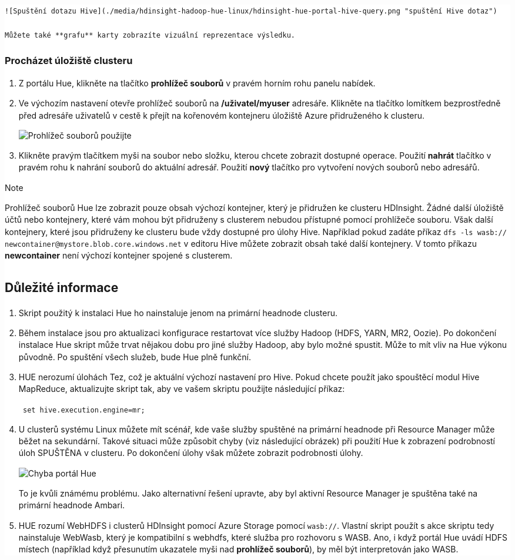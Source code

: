     ![Spuštění dotazu Hive](./media/hdinsight-hadoop-hue-linux/hdinsight-hue-portal-hive-query.png "spuštění Hive dotaz")

    Můžete také **grafu** karty zobrazíte vizuální reprezentace výsledku.

### <a name="browse-the-cluster-storage"></a>Procházet úložiště clusteru
1. Z portálu Hue, klikněte na tlačítko **prohlížeč souborů** v pravém horním rohu panelu nabídek.
2. Ve výchozím nastavení otevře prohlížeč souborů na **/uživatel/myuser** adresáře. Klikněte na tlačítko lomítkem bezprostředně před adresáře uživatelů v cestě k přejít na kořenovém kontejneru úložiště Azure přidruženého k clusteru.

    ![Prohlížeč souborů použijte](./media/hdinsight-hadoop-hue-linux/hdinsight-hue-portal-file-browser.png "použijte prohlížeč souborů")
3. Klikněte pravým tlačítkem myši na soubor nebo složku, kterou chcete zobrazit dostupné operace. Použití **nahrát** tlačítko v pravém rohu k nahrání souborů do aktuální adresář. Použití **nový** tlačítko pro vytvoření nových souborů nebo adresářů.

> [!NOTE]
> Prohlížeč souborů Hue lze zobrazit pouze obsah výchozí kontejner, který je přidružen ke clusteru HDInsight. Žádné další úložiště účtů nebo kontejnery, které vám mohou být přidruženy s clusterem nebudou přístupné pomocí prohlížeče souboru. Však další kontejnery, které jsou přidruženy ke clusteru bude vždy dostupné pro úlohy Hive. Například pokud zadáte příkaz `dfs -ls wasb://newcontainer@mystore.blob.core.windows.net` v editoru Hive můžete zobrazit obsah také další kontejnery. V tomto příkazu **newcontainer** není výchozí kontejner spojené s clusterem.
>
>

## <a name="important-considerations"></a>Důležité informace
1. Skript použitý k instalaci Hue ho nainstaluje jenom na primární headnode clusteru.

2. Během instalace jsou pro aktualizaci konfigurace restartovat více služby Hadoop (HDFS, YARN, MR2, Oozie). Po dokončení instalace Hue skript může trvat nějakou dobu pro jiné služby Hadoop, aby bylo možné spustit. Může to mít vliv na Hue výkonu původně. Po spuštění všech služeb, bude Hue plně funkční.
3. HUE nerozumí úlohách Tez, což je aktuální výchozí nastavení pro Hive. Pokud chcete použít jako spouštěcí modul Hive MapReduce, aktualizujte skript tak, aby ve vašem skriptu použijte následující příkaz:

        set hive.execution.engine=mr;

4. U clusterů systému Linux můžete mít scénář, kde vaše služby spuštěné na primární headnode při Resource Manager může běžet na sekundární. Takové situaci může způsobit chyby (viz následující obrázek) při použití Hue k zobrazení podrobností úloh SPUŠTĚNA v clusteru. Po dokončení úlohy však můžete zobrazit podrobnosti úlohy.

   ![Chyba portál Hue](./media/hdinsight-hadoop-hue-linux/hdinsight-hue-portal-error.png "chyba portál Hue")

   To je kvůli známému problému. Jako alternativní řešení upravte, aby byl aktivní Resource Manager je spuštěna také na primární headnode Ambari.
5. HUE rozumí WebHDFS i clusterů HDInsight pomocí Azure Storage pomocí `wasb://`. Vlastní skript použít s akce skriptu tedy nainstaluje WebWasb, který je kompatibilní s webhdfs, které služba pro rozhovoru s WASB. Ano, i když portál Hue uvádí HDFS místech (například když přesunutím ukazatele myši nad **prohlížeč souborů**), by měl být interpretován jako WASB.


[powershell-install-configure]: install-configure-powershell-linux.md
[hdinsight-provision]: hdinsight-provision-clusters-linux.md
[hdinsight-cluster-customize]: hdinsight-hadoop-customize-cluster-linux.md
